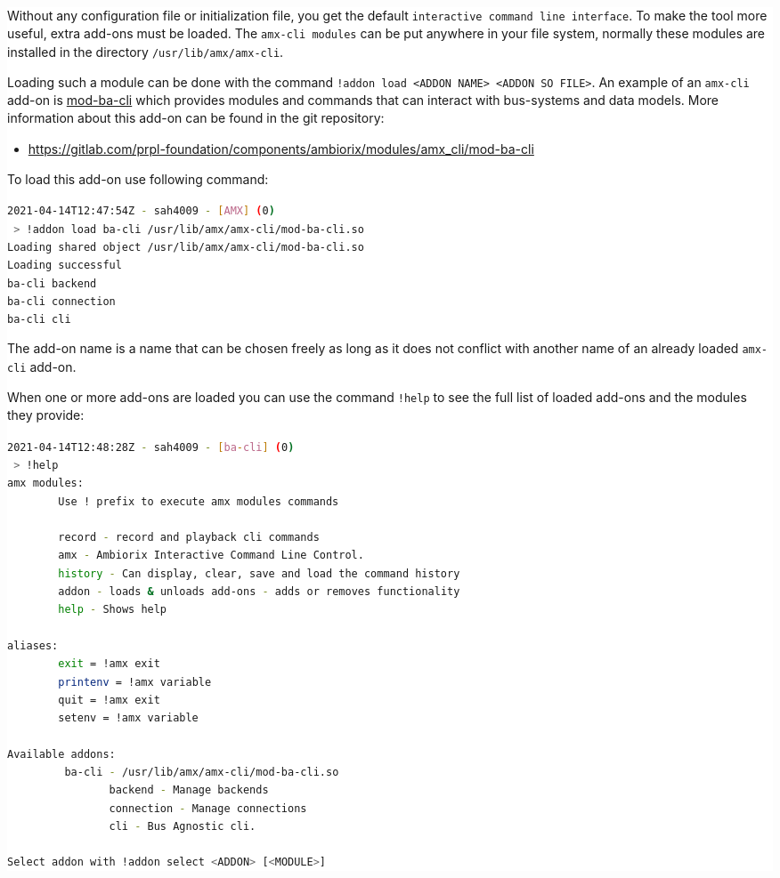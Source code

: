 Without any configuration file or initialization file, you get the default `interactive command line interface`. To make the tool more useful, extra add-ons must be loaded. The `amx-cli modules` can be put anywhere in your file system, normally these modules are installed in the directory `/usr/lib/amx/amx-cli`. 

Loading such a module can be done with the command `!addon load <ADDON NAME> <ADDON SO FILE>`. An example of an `amx-cli` add-on is [mod-ba-cli](https://gitlab.com/prpl-foundation/components/ambiorix/modules/amx_cli/mod-ba-cli) which provides modules and commands that can interact with bus-systems and data models. More information about this add-on can be found in the git repository:
- https://gitlab.com/prpl-foundation/components/ambiorix/modules/amx_cli/mod-ba-cli

To load this add-on use following command:

```bash
2021-04-14T12:47:54Z - sah4009 - [AMX] (0)
 > !addon load ba-cli /usr/lib/amx/amx-cli/mod-ba-cli.so
Loading shared object /usr/lib/amx/amx-cli/mod-ba-cli.so
Loading successful
ba-cli backend
ba-cli connection
ba-cli cli
```

The add-on name is a name that can be chosen freely as long as it does not conflict with another name of an already loaded `amx-cli` add-on.

When one or more add-ons are loaded you can use the command `!help` to see the full list of loaded add-ons and the modules they provide:

```bash
2021-04-14T12:48:28Z - sah4009 - [ba-cli] (0)
 > !help
amx modules:
        Use ! prefix to execute amx modules commands

        record - record and playback cli commands
        amx - Ambiorix Interactive Command Line Control.
        history - Can display, clear, save and load the command history
        addon - loads & unloads add-ons - adds or removes functionality
        help - Shows help

aliases:
        exit = !amx exit
        printenv = !amx variable
        quit = !amx exit
        setenv = !amx variable

Available addons:
         ba-cli - /usr/lib/amx/amx-cli/mod-ba-cli.so
                backend - Manage backends
                connection - Manage connections
                cli - Bus Agnostic cli.

Select addon with !addon select <ADDON> [<MODULE>]
```
